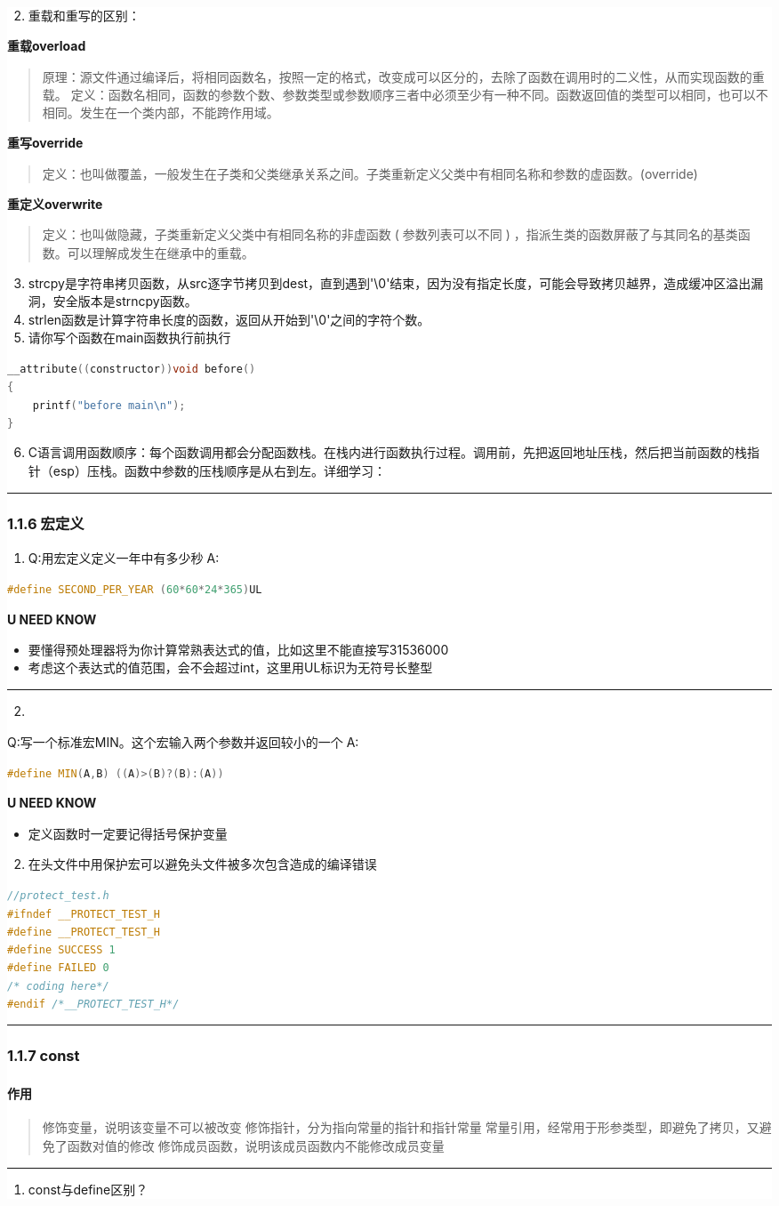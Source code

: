 2. 重载和重写的区别：

**重载overload**

> 原理：源文件通过编译后，将相同函数名，按照一定的格式，改变成可以区分的，去除了函数在调用时的二义性，从而实现函数的重载。
> 定义：函数名相同，函数的参数个数、参数类型或参数顺序三者中必须至少有一种不同。函数返回值的类型可以相同，也可以不相同。发生在一个类内部，不能跨作用域。

**重写override**

> 定义：也叫做覆盖，一般发生在子类和父类继承关系之间。子类重新定义父类中有相同名称和参数的虚函数。(override)

**重定义overwrite**

> 定义：也叫做隐藏，子类重新定义父类中有相同名称的非虚函数 ( 参数列表可以不同 ) ，指派生类的函数屏蔽了与其同名的基类函数。可以理解成发生在继承中的重载。
3. strcpy是字符串拷贝函数，从src逐字节拷贝到dest，直到遇到'\0'结束，因为没有指定长度，可能会导致拷贝越界，造成缓冲区溢出漏洞，安全版本是strncpy函数。
4. strlen函数是计算字符串长度的函数，返回从开始到'\0'之间的字符个数。
5. 请你写个函数在main函数执行前执行
```c++
__attribute((constructor))void before()
{
	printf("before main\n");
}
```
6. C语言调用函数顺序：每个函数调用都会分配函数栈。在栈内进行函数执行过程。调用前，先把返回地址压栈，然后把当前函数的栈指针（esp）压栈。函数中参数的压栈顺序是从右到左。详细学习：

   [调用函数压栈顺序链接]: https://blog.csdn.net/wangyezi19930928/article/details/16921927

   

---
### 1.1.6 宏定义
1. Q:用宏定义定义一年中有多少秒
A:
```c++
#define SECOND_PER_YEAR (60*60*24*365)UL
```
**U NEED KNOW**
- 要懂得预处理器将为你计算常熟表达式的值，比如这里不能直接写31536000
- 考虑这个表达式的值范围，会不会超过int，这里用UL标识为无符号长整型

----
2.
Q:写一个标准宏MIN。这个宏输入两个参数并返回较小的一个
A:

```C++
#define MIN(A,B) ((A)>(B)?(B):(A))
```
**U NEED KNOW**
- 定义函数时一定要记得括号保护变量
2. 在头文件中用保护宏可以避免头文件被多次包含造成的编译错误
```c++
//protect_test.h
#ifndef __PROTECT_TEST_H  
#define __PROTECT_TEST_H
#define SUCCESS 1 
#define FAILED 0 
/* coding here*/
#endif /*__PROTECT_TEST_H*/
```
---
### 1.1.7 const
#### 作用
> 修饰变量，说明该变量不可以被改变
> 修饰指针，分为指向常量的指针和指针常量
> 常量引用，经常用于形参类型，即避免了拷贝，又避免了函数对值的修改
> 修饰成员函数，说明该成员函数内不能修改成员变量
---
1. const与define区别？

[^程序设计风格：]: 1. 不要把变量定义放入.h文件，这样容易导致重复定义错误。2. 尽量使用static关键字把变量定义限制于该源文件作用域，除非变量被设计成全局的。3. 可以在头文件中声明一个变量，在用的时候包含这个头文件就声明了这个变量。
[学习链接]: https://blog.csdn.net/zzc222zzc/article/details/80057871
[学习链接]: https://zhuanlan.zhihu.com/p/280672302